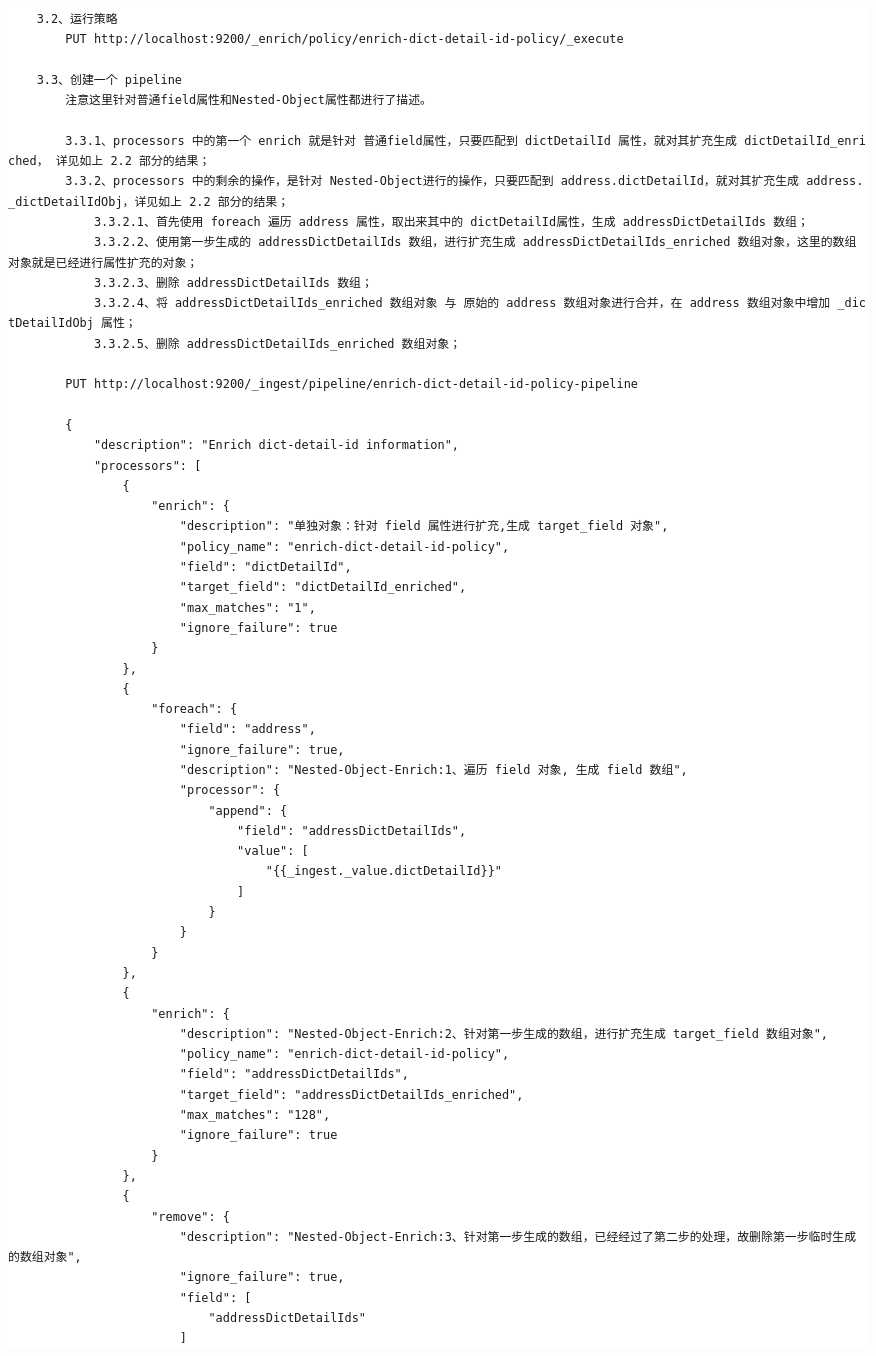         3.2、运行策略
            PUT http://localhost:9200/_enrich/policy/enrich-dict-detail-id-policy/_execute

        3.3、创建一个 pipeline
            注意这里针对普通field属性和Nested-Object属性都进行了描述。
            
            3.3.1、processors 中的第一个 enrich 就是针对 普通field属性，只要匹配到 dictDetailId 属性，就对其扩充生成 dictDetailId_enriched， 详见如上 2.2 部分的结果；
            3.3.2、processors 中的剩余的操作，是针对 Nested-Object进行的操作，只要匹配到 address.dictDetailId，就对其扩充生成 address._dictDetailIdObj，详见如上 2.2 部分的结果；
                3.3.2.1、首先使用 foreach 遍历 address 属性，取出来其中的 dictDetailId属性，生成 addressDictDetailIds 数组；
                3.3.2.2、使用第一步生成的 addressDictDetailIds 数组，进行扩充生成 addressDictDetailIds_enriched 数组对象，这里的数组对象就是已经进行属性扩充的对象；
                3.3.2.3、删除 addressDictDetailIds 数组；
                3.3.2.4、将 addressDictDetailIds_enriched 数组对象 与 原始的 address 数组对象进行合并，在 address 数组对象中增加 _dictDetailIdObj 属性；
                3.3.2.5、删除 addressDictDetailIds_enriched 数组对象；

            PUT http://localhost:9200/_ingest/pipeline/enrich-dict-detail-id-policy-pipeline

            {
                "description": "Enrich dict-detail-id information",
                "processors": [
                    {
                        "enrich": {
                            "description": "单独对象：针对 field 属性进行扩充,生成 target_field 对象",
                            "policy_name": "enrich-dict-detail-id-policy",
                            "field": "dictDetailId",
                            "target_field": "dictDetailId_enriched",
                            "max_matches": "1",
                            "ignore_failure": true
                        }
                    },
                    {
                        "foreach": {
                            "field": "address",
                            "ignore_failure": true,
                            "description": "Nested-Object-Enrich:1、遍历 field 对象, 生成 field 数组",
                            "processor": {
                                "append": {
                                    "field": "addressDictDetailIds",
                                    "value": [
                                        "{{_ingest._value.dictDetailId}}"
                                    ]
                                }
                            }
                        }
                    },
                    {
                        "enrich": {
                            "description": "Nested-Object-Enrich:2、针对第一步生成的数组，进行扩充生成 target_field 数组对象",
                            "policy_name": "enrich-dict-detail-id-policy",
                            "field": "addressDictDetailIds",
                            "target_field": "addressDictDetailIds_enriched",
                            "max_matches": "128",
                            "ignore_failure": true
                        }
                    },
                    {
                        "remove": {
                            "description": "Nested-Object-Enrich:3、针对第一步生成的数组，已经经过了第二步的处理，故删除第一步临时生成的数组对象",
                            "ignore_failure": true,
                            "field": [
                                "addressDictDetailIds"
                            ]